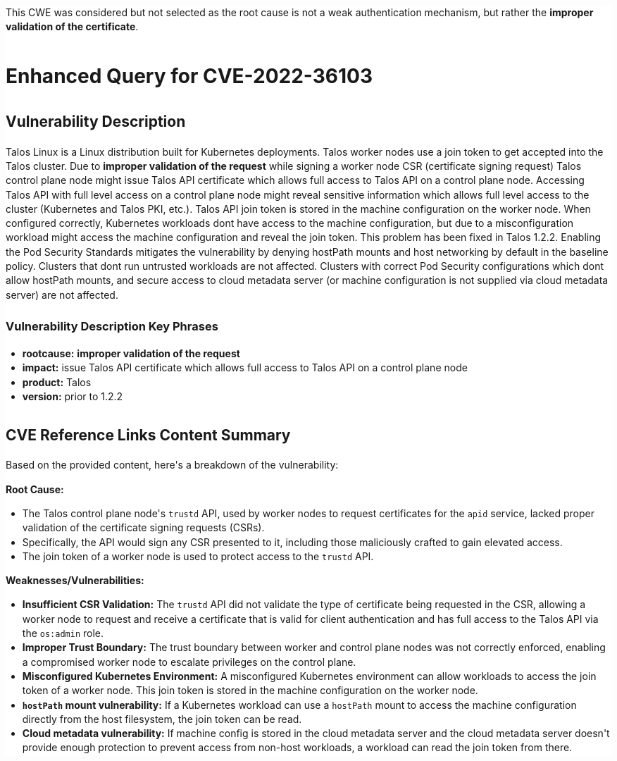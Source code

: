 This CWE was considered but not selected as the root cause is not a weak authentication mechanism, but rather the **improper validation of the certificate**.

# Enhanced Query for CVE-2022-36103

## Vulnerability Description
Talos Linux is a Linux distribution built for Kubernetes deployments. Talos worker nodes use a join token to get accepted into the Talos cluster. Due to **improper validation of the request** while signing a worker node CSR (certificate signing request) Talos control plane node might issue Talos API certificate which allows full access to Talos API on a control plane node. Accessing Talos API with full level access on a control plane node might reveal sensitive information which allows full level access to the cluster (Kubernetes and Talos PKI, etc.). Talos API join token is stored in the machine configuration on the worker node. When configured correctly, Kubernetes workloads dont have access to the machine configuration, but due to a misconfiguration workload might access the machine configuration and reveal the join token. This problem has been fixed in Talos 1.2.2. Enabling the Pod Security Standards mitigates the vulnerability by denying hostPath mounts and host networking by default in the baseline policy. Clusters that dont run untrusted workloads are not affected. Clusters with correct Pod Security configurations which dont allow hostPath mounts, and secure access to cloud metadata server (or machine configuration is not supplied via cloud metadata server) are not affected.

### Vulnerability Description Key Phrases
- **rootcause:** **improper validation of the request**
- **impact:** issue Talos API certificate which allows full access to Talos API on a control plane node
- **product:** Talos
- **version:** prior to 1.2.2

## CVE Reference Links Content Summary
Based on the provided content, here's a breakdown of the vulnerability:

**Root Cause:**

- The Talos control plane node's `trustd` API, used by worker nodes to request certificates for the `apid` service, lacked proper validation of the certificate signing requests (CSRs).
- Specifically, the API would sign any CSR presented to it, including those maliciously crafted to gain elevated access.
- The join token of a worker node is used to protect access to the `trustd` API.

**Weaknesses/Vulnerabilities:**

- **Insufficient CSR Validation:** The `trustd` API did not validate the type of certificate being requested in the CSR, allowing a worker node to request and receive a certificate that is valid for client authentication and has full access to the Talos API via the `os:admin` role.
- **Improper Trust Boundary:** The trust boundary between worker and control plane nodes was not correctly enforced, enabling a compromised worker node to escalate privileges on the control plane.
- **Misconfigured Kubernetes Environment:**  A misconfigured Kubernetes environment can allow workloads to access the join token of a worker node. This join token is stored in the machine configuration on the worker node.
- **`hostPath` mount vulnerability:** If a Kubernetes workload can use a `hostPath` mount to access the machine configuration directly from the host filesystem, the join token can be read.
- **Cloud metadata vulnerability:** If machine config is stored in the cloud metadata server and the cloud metadata server doesn't provide enough protection to prevent access from non-host workloads, a workload can read the join token from there.
